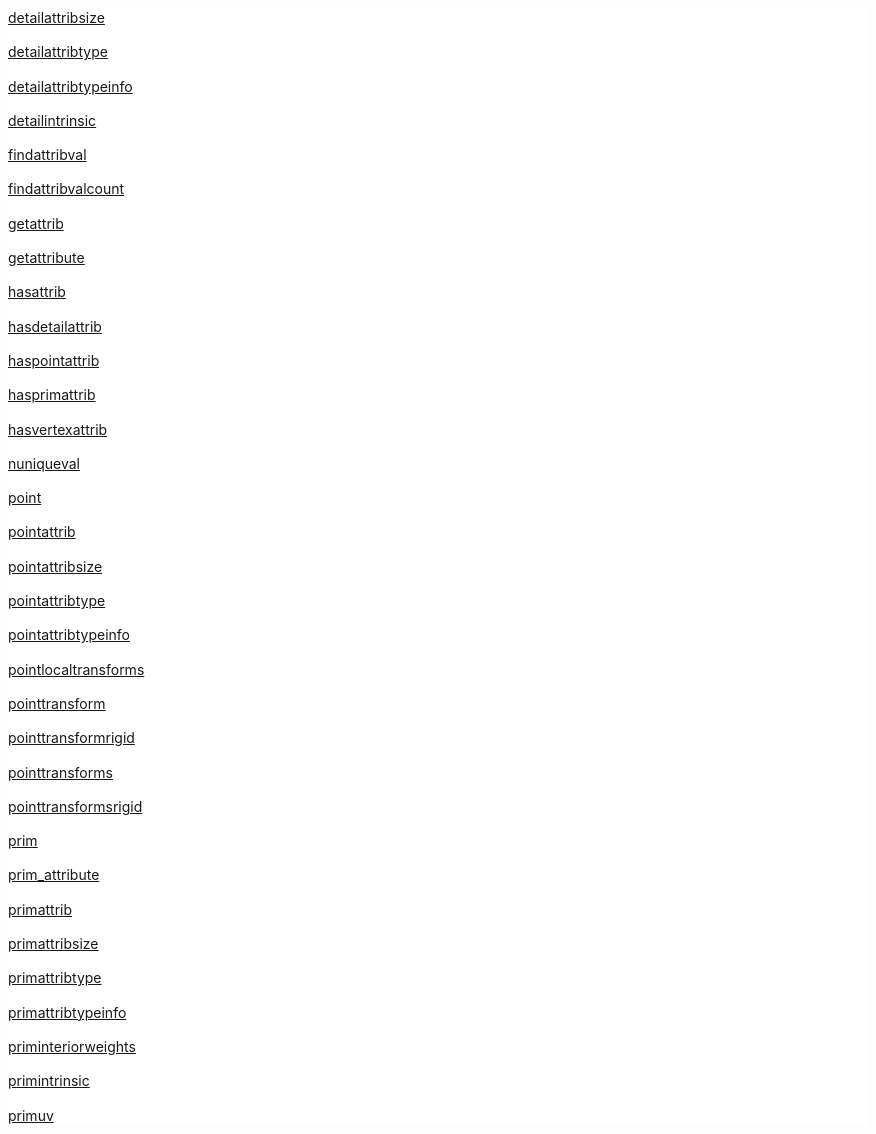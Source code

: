 [detailattribsize](detailattribsize.html)

[detailattribtype](detailattribtype.html)

[detailattribtypeinfo](detailattribtypeinfo.html)

[detailintrinsic](detailintrinsic.html)

[findattribval](findattribval.html)

[findattribvalcount](findattribvalcount.html)

[getattrib](getattrib.html)

[getattribute](getattribute.html)

[hasattrib](hasattrib.html)

[hasdetailattrib](hasdetailattrib.html)

[haspointattrib](haspointattrib.html)

[hasprimattrib](hasprimattrib.html)

[hasvertexattrib](hasvertexattrib.html)

[nuniqueval](nuniqueval.html)

[point](point.html)

[pointattrib](pointattrib.html)

[pointattribsize](pointattribsize.html)

[pointattribtype](pointattribtype.html)

[pointattribtypeinfo](pointattribtypeinfo.html)

[pointlocaltransforms](pointlocaltransforms.html)

[pointtransform](pointtransform.html)

[pointtransformrigid](pointtransformrigid.html)

[pointtransforms](pointtransforms.html)

[pointtransformsrigid](pointtransformsrigid.html)

[prim](prim.html)

[prim_attribute](prim_attribute.html)

[primattrib](primattrib.html)

[primattribsize](primattribsize.html)

[primattribtype](primattribtype.html)

[primattribtypeinfo](primattribtypeinfo.html)

[priminteriorweights](priminteriorweights.html)

[primintrinsic](primintrinsic.html)

[primuv](primuv.html)
